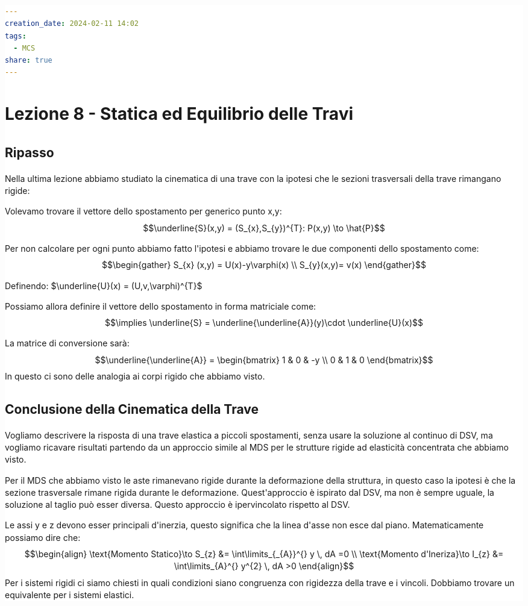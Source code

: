```yaml
---
creation_date: 2024-02-11 14:02
tags:
  - MCS
share: true
---
```

# Lezione 8 - Statica ed Equilibrio delle Travi

## Ripasso

Nella ultima lezione abbiamo studiato la cinematica di una trave con la ipotesi che le sezioni trasversali della trave rimangano rigide:

<!Diagramma studio delle cinematica>

Volevamo trovare il vettore dello spostamento per generico punto x,y:
$$\underline{S}(x,y) = (S_{x},S_{y})^{T}: P(x,y) \to \hat{P}$$

Per non calcolare per ogni punto abbiamo fatto l'ipotesi e abbiamo trovare le due componenti dello spostamento come:
$$\begin{gather}
S_{x} (x,y) = U(x)-y\varphi(x) \\
S_{y}(x,y)= v(x)
\end{gather}$$

Definendo: $\underline{U}(x) = (U,v,\varphi)^{T}$

Possiamo allora definire il vettore dello spostamento in forma matriciale come:
$$\implies \underline{S} = \underline{\underline{A}}(y)\cdot \underline{U}(x)$$

La matrice di conversione sarà:
$$\underline{\underline{A}} = \begin{bmatrix}
1 & 0 & -y \\
0 & 1 & 0
\end{bmatrix}$$
In questo ci sono delle analogia ai corpi rigido che abbiamo visto.

## Conclusione della Cinematica della Trave

Vogliamo descrivere la risposta di una trave elastica a piccoli spostamenti, senza usare la soluzione al continuo di DSV, ma vogliamo ricavare risultati partendo da un approccio simile al MDS per le strutture rigide ad elasticità concentrata che abbiamo visto.

Per il MDS che abbiamo visto le aste rimanevano rigide durante la deformazione della struttura, in questo caso la ipotesi è che la sezione trasversale rimane rigida durante le deformazione.
Quest'approccio è ispirato dal DSV, ma non è sempre uguale, la soluzione al taglio può esser diversa. Questo approccio è ipervincolato rispetto al DSV.

Le assi y e z devono esser principali d'inerzia, questo significa che la linea d'asse non esce dal piano. Matematicamente possiamo dire che:
$$\begin{align}
\text{Momento Statico}\to S_{z} &= \int\limits_{_{A}}^{} y \, dA =0 \\
\text{Momento d'Ineriza}\to I_{z} &= \int\limits_{A}^{} y^{2} \, dA >0
\end{align}$$
Per i sistemi rigidi ci siamo chiesti in quali condizioni siano congruenza con rigidezza della trave e i vincoli. Dobbiamo trovare un equivalente per i sistemi elastici. 
